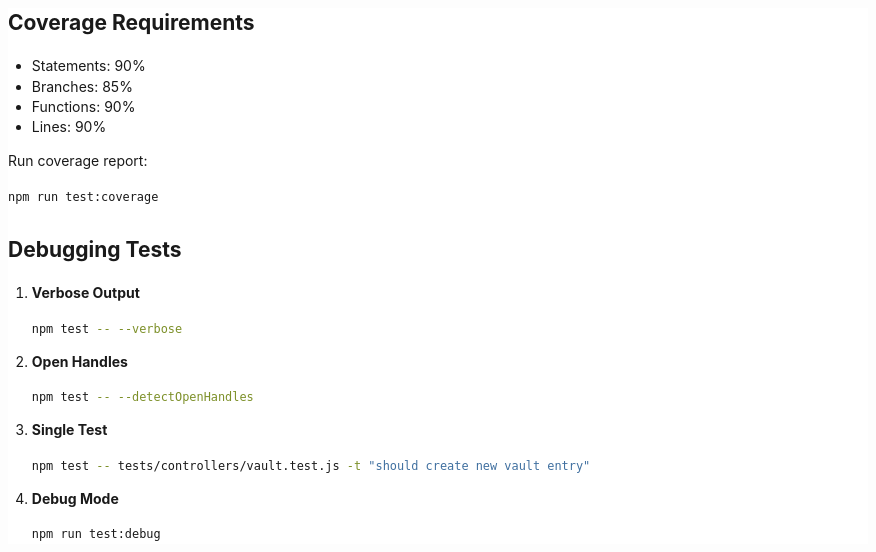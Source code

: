 ## Coverage Requirements

- Statements: 90%
- Branches: 85%
- Functions: 90%
- Lines: 90%

Run coverage report:
```bash
npm run test:coverage
```

## Debugging Tests

1. **Verbose Output**
   ```bash
   npm test -- --verbose
   ```

2. **Open Handles**
   ```bash
   npm test -- --detectOpenHandles
   ```

3. **Single Test**
   ```bash
   npm test -- tests/controllers/vault.test.js -t "should create new vault entry"
   ```

4. **Debug Mode**
   ```bash
   npm run test:debug
   ``` 